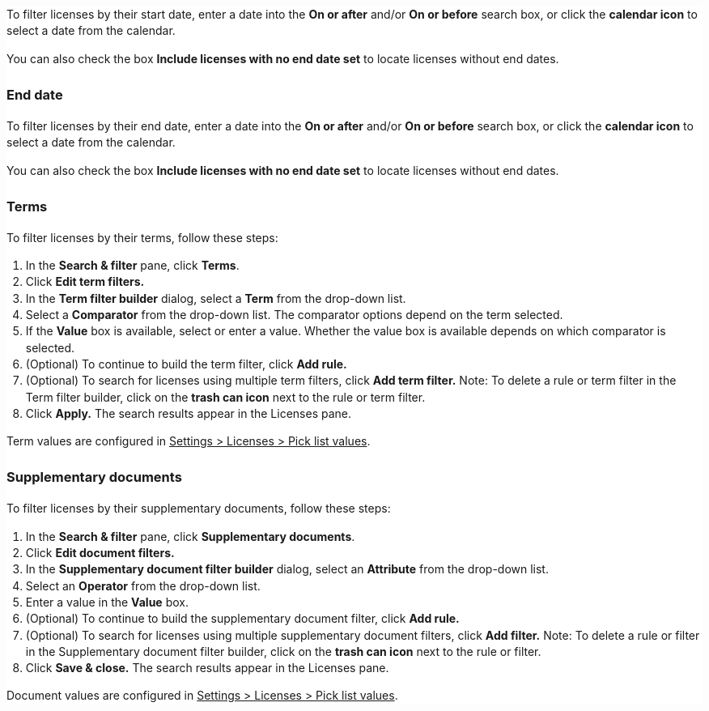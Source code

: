 To filter licenses by their start date, enter a date into the **On or after** and/or **On or before** search box, or click the **calendar icon** to select a date from the calendar.

You can also check the box **Include licenses with no end date set** to locate licenses without end dates.


### End date

To filter licenses by their end date, enter a date into the **On or after** and/or **On or before** search box, or click the **calendar icon** to select a date from the calendar.

You can also check the box **Include licenses with no end date set** to locate licenses without end dates.


### Terms

To filter licenses by their terms, follow these steps:



1. In the **Search & filter** pane, click **Terms**.
2. Click **Edit term filters.**
3. In the **Term filter builder** dialog, select a **Term** from the drop-down list.
4. Select a **Comparator** from the drop-down list. The comparator options depend on the term selected.
5. If the **Value** box is available, select or enter a value. Whether the value box is available depends on which comparator is selected.
6. (Optional) To continue to build the term filter, click **Add rule.**
7. (Optional) To search for licenses using multiple term filters, click **Add term filter.** Note: To delete a rule or term filter in the Term filter builder, click on the **trash can icon** next to the rule or term filter.
8. Click **Apply.** The search results appear in the Licenses pane.

Term values are configured in [Settings \> Licenses \> Pick list values](../../settings/settings_licenses/settings_licenses/#settings--licenses--pick-list-values).

### Supplementary documents

To filter licenses by their supplementary documents, follow these steps:


1. In the **Search & filter** pane, click **Supplementary documents**.
2. Click **Edit document filters.**
3. In the **Supplementary document filter builder** dialog, select an **Attribute** from the drop-down list.
4. Select an **Operator** from the drop-down list. 
5. Enter a value in the **Value** box.
6. (Optional) To continue to build the supplementary document filter, click **Add rule.**
7. (Optional) To search for licenses using multiple supplementary document filters, click **Add filter.** Note: To delete a rule or filter in the Supplementary document filter builder, click on the **trash can icon** next to the rule or filter.
8. Click **Save & close.** The search results appear in the Licenses pane.

Document values are configured in [Settings \> Licenses \> Pick list values](../../settings/settings_licenses/settings_licenses/#settings--licenses--pick-list-values).
